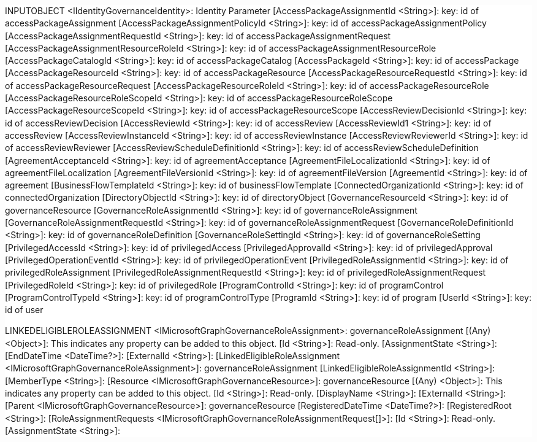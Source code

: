 
INPUTOBJECT \<IIdentityGovernanceIdentity\>: Identity Parameter
  \[AccessPackageAssignmentId \<String\>\]: key: id of accessPackageAssignment
  \[AccessPackageAssignmentPolicyId \<String\>\]: key: id of accessPackageAssignmentPolicy
  \[AccessPackageAssignmentRequestId \<String\>\]: key: id of accessPackageAssignmentRequest
  \[AccessPackageAssignmentResourceRoleId \<String\>\]: key: id of accessPackageAssignmentResourceRole
  \[AccessPackageCatalogId \<String\>\]: key: id of accessPackageCatalog
  \[AccessPackageId \<String\>\]: key: id of accessPackage
  \[AccessPackageResourceId \<String\>\]: key: id of accessPackageResource
  \[AccessPackageResourceRequestId \<String\>\]: key: id of accessPackageResourceRequest
  \[AccessPackageResourceRoleId \<String\>\]: key: id of accessPackageResourceRole
  \[AccessPackageResourceRoleScopeId \<String\>\]: key: id of accessPackageResourceRoleScope
  \[AccessPackageResourceScopeId \<String\>\]: key: id of accessPackageResourceScope
  \[AccessReviewDecisionId \<String\>\]: key: id of accessReviewDecision
  \[AccessReviewId \<String\>\]: key: id of accessReview
  \[AccessReviewId1 \<String\>\]: key: id of accessReview
  \[AccessReviewInstanceId \<String\>\]: key: id of accessReviewInstance
  \[AccessReviewReviewerId \<String\>\]: key: id of accessReviewReviewer
  \[AccessReviewScheduleDefinitionId \<String\>\]: key: id of accessReviewScheduleDefinition
  \[AgreementAcceptanceId \<String\>\]: key: id of agreementAcceptance
  \[AgreementFileLocalizationId \<String\>\]: key: id of agreementFileLocalization
  \[AgreementFileVersionId \<String\>\]: key: id of agreementFileVersion
  \[AgreementId \<String\>\]: key: id of agreement
  \[BusinessFlowTemplateId \<String\>\]: key: id of businessFlowTemplate
  \[ConnectedOrganizationId \<String\>\]: key: id of connectedOrganization
  \[DirectoryObjectId \<String\>\]: key: id of directoryObject
  \[GovernanceResourceId \<String\>\]: key: id of governanceResource
  \[GovernanceRoleAssignmentId \<String\>\]: key: id of governanceRoleAssignment
  \[GovernanceRoleAssignmentRequestId \<String\>\]: key: id of governanceRoleAssignmentRequest
  \[GovernanceRoleDefinitionId \<String\>\]: key: id of governanceRoleDefinition
  \[GovernanceRoleSettingId \<String\>\]: key: id of governanceRoleSetting
  \[PrivilegedAccessId \<String\>\]: key: id of privilegedAccess
  \[PrivilegedApprovalId \<String\>\]: key: id of privilegedApproval
  \[PrivilegedOperationEventId \<String\>\]: key: id of privilegedOperationEvent
  \[PrivilegedRoleAssignmentId \<String\>\]: key: id of privilegedRoleAssignment
  \[PrivilegedRoleAssignmentRequestId \<String\>\]: key: id of privilegedRoleAssignmentRequest
  \[PrivilegedRoleId \<String\>\]: key: id of privilegedRole
  \[ProgramControlId \<String\>\]: key: id of programControl
  \[ProgramControlTypeId \<String\>\]: key: id of programControlType
  \[ProgramId \<String\>\]: key: id of program
  \[UserId \<String\>\]: key: id of user

LINKEDELIGIBLEROLEASSIGNMENT \<IMicrosoftGraphGovernanceRoleAssignment\>: governanceRoleAssignment
  \[(Any) \<Object\>\]: This indicates any property can be added to this object.
  \[Id \<String\>\]: Read-only.
  \[AssignmentState \<String\>\]: 
  \[EndDateTime \<DateTime?\>\]: 
  \[ExternalId \<String\>\]: 
  \[LinkedEligibleRoleAssignment \<IMicrosoftGraphGovernanceRoleAssignment\>\]: governanceRoleAssignment
  \[LinkedEligibleRoleAssignmentId \<String\>\]: 
  \[MemberType \<String\>\]: 
  \[Resource \<IMicrosoftGraphGovernanceResource\>\]: governanceResource
    \[(Any) \<Object\>\]: This indicates any property can be added to this object.
    \[Id \<String\>\]: Read-only.
    \[DisplayName \<String\>\]: 
    \[ExternalId \<String\>\]: 
    \[Parent \<IMicrosoftGraphGovernanceResource\>\]: governanceResource
    \[RegisteredDateTime \<DateTime?\>\]: 
    \[RegisteredRoot \<String\>\]: 
    \[RoleAssignmentRequests \<IMicrosoftGraphGovernanceRoleAssignmentRequest\[\]\>\]: 
      \[Id \<String\>\]: Read-only.
      \[AssignmentState \<String\>\]: 